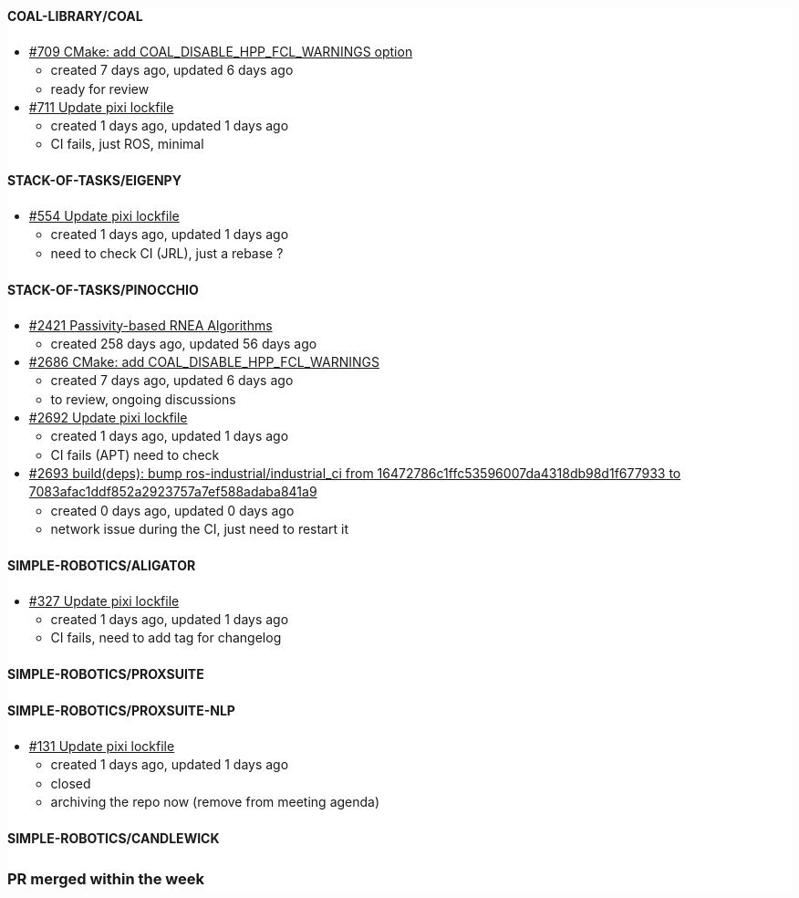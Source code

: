 #### COAL-LIBRARY/COAL

- [#709 CMake: add COAL_DISABLE_HPP_FCL_WARNINGS option](https://github.com/coal-library/coal/pull/709)
   - created 7 days ago, updated 6 days ago
   - ready for review
- [#711 Update pixi lockfile](https://github.com/coal-library/coal/pull/711)
   - created 1 days ago, updated 1 days ago
   - CI fails, just ROS, minimal

#### STACK-OF-TASKS/EIGENPY

- [#554 Update pixi lockfile](https://github.com/stack-of-tasks/eigenpy/pull/554)
   - created 1 days ago, updated 1 days ago
   - need to check CI (JRL), just a rebase ?

#### STACK-OF-TASKS/PINOCCHIO

- [#2421 Passivity-based RNEA Algorithms](https://github.com/stack-of-tasks/pinocchio/pull/2421)
   - created 258 days ago, updated 56 days ago
- [#2686 CMake: add COAL_DISABLE_HPP_FCL_WARNINGS](https://github.com/stack-of-tasks/pinocchio/pull/2686)
   - created 7 days ago, updated 6 days ago
   - to review, ongoing discussions
- [#2692 Update pixi lockfile](https://github.com/stack-of-tasks/pinocchio/pull/2692)
   - created 1 days ago, updated 1 days ago
   - CI fails (APT) need to check
- [#2693 build(deps): bump ros-industrial/industrial_ci from 16472786c1ffc53596007da4318db98d1f677933 to 7083afac1ddf852a2923757a7ef588adaba841a9](https://github.com/stack-of-tasks/pinocchio/pull/2693)
   - created 0 days ago, updated 0 days ago
   - network issue during the CI, just need to restart it

#### SIMPLE-ROBOTICS/ALIGATOR

- [#327 Update pixi lockfile](https://github.com/Simple-Robotics/aligator/pull/327)
   - created 1 days ago, updated 1 days ago
   - CI fails, need to add tag for changelog

#### SIMPLE-ROBOTICS/PROXSUITE


#### SIMPLE-ROBOTICS/PROXSUITE-NLP

- [#131 Update pixi lockfile](https://github.com/Simple-Robotics/proxsuite-nlp/pull/131)
   - created 1 days ago, updated 1 days ago
   - closed
   - archiving the repo now (remove from meeting agenda)

#### SIMPLE-ROBOTICS/CANDLEWICK


### PR merged within the week
